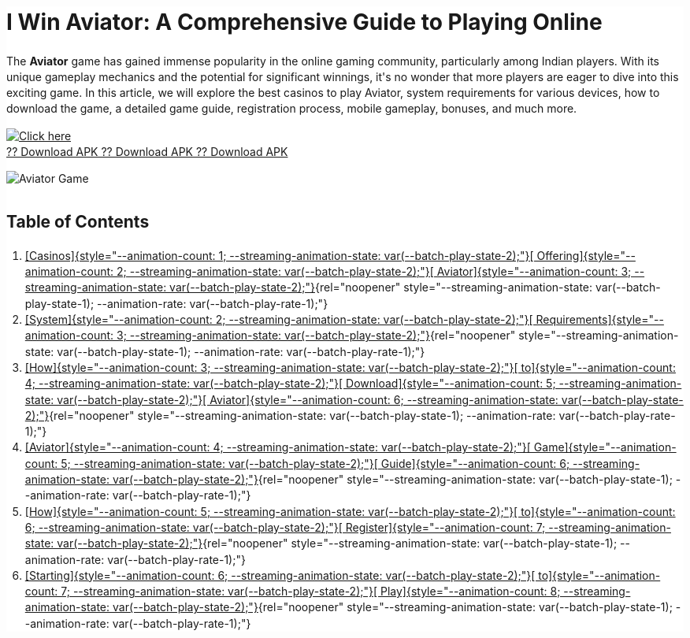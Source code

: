 # I Win Aviator: A Comprehensive Guide to Playing Online

The **Aviator** game has gained immense popularity in the online gaming
community, particularly among Indian players. With its unique gameplay
mechanics and the potential for significant winnings, it\'s no wonder
that more players are eager to dive into this exciting game. In this
article, we will explore the best casinos to play Aviator, system
requirements for various devices, how to download the game, a detailed
game guide, registration process, mobile gameplay, bonuses, and much
more.

[![Click
here](https://readscoops.com/wp-content/uploads/2023/03/Readscoop-aviator-1-1.jpg)](https://click.traffprogo7.com/RycHEFxU?landing=54)\
[?? Download APK ?? Download APK ?? Download
APK](https://click.traffprogo7.com/RycHEFxU?landing=54)

![Aviator
Game](https://1winbet.in/wp-content/uploads/2024/02/aviator-1win-header.webp)

## Table of Contents

1.  [[Casinos]{style="--animation-count: 1; --streaming-animation-state: var(--batch-play-state-2);"}[
    Offering]{style="--animation-count: 2; --streaming-animation-state: var(--batch-play-state-2);"}[
    Aviator]{style="--animation-count: 3; --streaming-animation-state: var(--batch-play-state-2);"}](#casinos-offering-aviator){rel="noopener"
    style="--streaming-animation-state: var(--batch-play-state-1); --animation-rate: var(--batch-play-rate-1);"}
2.  [[System]{style="--animation-count: 2; --streaming-animation-state: var(--batch-play-state-2);"}[
    Requirements]{style="--animation-count: 3; --streaming-animation-state: var(--batch-play-state-2);"}](#system-requirements){rel="noopener"
    style="--streaming-animation-state: var(--batch-play-state-1); --animation-rate: var(--batch-play-rate-1);"}
3.  [[How]{style="--animation-count: 3; --streaming-animation-state: var(--batch-play-state-2);"}[
    to]{style="--animation-count: 4; --streaming-animation-state: var(--batch-play-state-2);"}[
    Download]{style="--animation-count: 5; --streaming-animation-state: var(--batch-play-state-2);"}[
    Aviator]{style="--animation-count: 6; --streaming-animation-state: var(--batch-play-state-2);"}](#how-to-download-aviator){rel="noopener"
    style="--streaming-animation-state: var(--batch-play-state-1); --animation-rate: var(--batch-play-rate-1);"}
4.  [[Aviator]{style="--animation-count: 4; --streaming-animation-state: var(--batch-play-state-2);"}[
    Game]{style="--animation-count: 5; --streaming-animation-state: var(--batch-play-state-2);"}[
    Guide]{style="--animation-count: 6; --streaming-animation-state: var(--batch-play-state-2);"}](#aviator-game-guide){rel="noopener"
    style="--streaming-animation-state: var(--batch-play-state-1); --animation-rate: var(--batch-play-rate-1);"}
5.  [[How]{style="--animation-count: 5; --streaming-animation-state: var(--batch-play-state-2);"}[
    to]{style="--animation-count: 6; --streaming-animation-state: var(--batch-play-state-2);"}[
    Register]{style="--animation-count: 7; --streaming-animation-state: var(--batch-play-state-2);"}](#how-to-register){rel="noopener"
    style="--streaming-animation-state: var(--batch-play-state-1); --animation-rate: var(--batch-play-rate-1);"}
6.  [[Starting]{style="--animation-count: 6; --streaming-animation-state: var(--batch-play-state-2);"}[
    to]{style="--animation-count: 7; --streaming-animation-state: var(--batch-play-state-2);"}[
    Play]{style="--animation-count: 8; --streaming-animation-state: var(--batch-play-state-2);"}](#starting-to-play){rel="noopener"
    style="--streaming-animation-state: var(--batch-play-state-1); --animation-rate: var(--batch-play-rate-1);"}